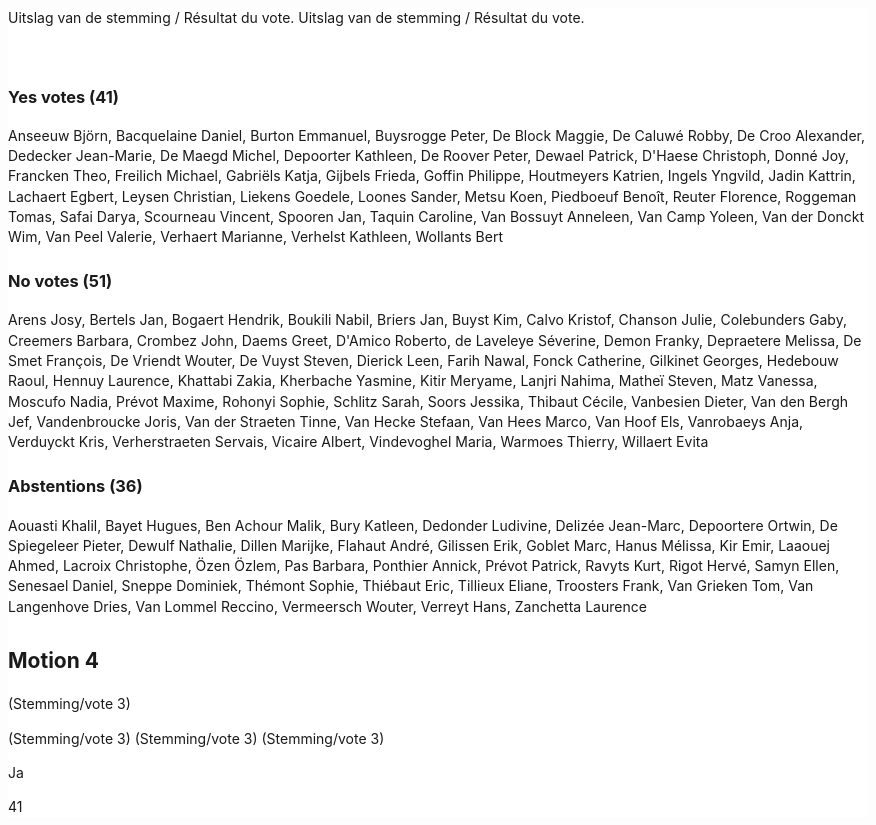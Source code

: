 Uitslag van de
stemming / Résultat du vote.
Uitslag van de
stemming / Résultat du vote.

 
 


### Yes votes (41)

Anseeuw Björn, Bacquelaine Daniel, Burton Emmanuel, Buysrogge Peter, De Block Maggie, De Caluwé Robby, De Croo Alexander, Dedecker Jean-Marie, De Maegd Michel, Depoorter Kathleen, De Roover Peter, Dewael Patrick, D'Haese Christoph, Donné Joy, Francken Theo, Freilich Michael, Gabriëls Katja, Gijbels Frieda, Goffin Philippe, Houtmeyers Katrien, Ingels Yngvild, Jadin Kattrin, Lachaert Egbert, Leysen Christian, Liekens Goedele, Loones Sander, Metsu Koen, Piedboeuf Benoît, Reuter Florence, Roggeman Tomas, Safai Darya, Scourneau Vincent, Spooren Jan, Taquin Caroline, Van Bossuyt Anneleen, Van Camp Yoleen, Van der Donckt Wim, Van Peel Valerie, Verhaert Marianne, Verhelst Kathleen, Wollants Bert

### No votes (51)

Arens Josy, Bertels Jan, Bogaert Hendrik, Boukili Nabil, Briers Jan, Buyst Kim, Calvo Kristof, Chanson Julie, Colebunders Gaby, Creemers Barbara, Crombez John, Daems Greet, D'Amico Roberto, de Laveleye Séverine, Demon Franky, Depraetere Melissa, De Smet François, De Vriendt Wouter, De Vuyst Steven, Dierick Leen, Farih Nawal, Fonck Catherine, Gilkinet Georges, Hedebouw Raoul, Hennuy Laurence, Khattabi Zakia, Kherbache Yasmine, Kitir Meryame, Lanjri Nahima, Matheï Steven, Matz Vanessa, Moscufo Nadia, Prévot Maxime, Rohonyi Sophie, Schlitz Sarah, Soors Jessika, Thibaut Cécile, Vanbesien Dieter, Van den Bergh Jef, Vandenbroucke Joris, Van der Straeten Tinne, Van Hecke Stefaan, Van Hees Marco, Van Hoof Els, Vanrobaeys Anja, Verduyckt Kris, Verherstraeten Servais, Vicaire Albert, Vindevoghel Maria, Warmoes Thierry, Willaert Evita

### Abstentions (36)

Aouasti Khalil, Bayet Hugues, Ben Achour Malik, Bury Katleen, Dedonder Ludivine, Delizée Jean-Marc, Depoortere Ortwin, De Spiegeleer Pieter, Dewulf Nathalie, Dillen Marijke, Flahaut André, Gilissen Erik, Goblet Marc, Hanus Mélissa, Kir Emir, Laaouej Ahmed, Lacroix Christophe, Özen Özlem, Pas Barbara, Ponthier Annick, Prévot Patrick, Ravyts Kurt, Rigot Hervé, Samyn Ellen, Senesael Daniel, Sneppe Dominiek, Thémont Sophie, Thiébaut Eric, Tillieux Eliane, Troosters Frank, Van Grieken Tom, Van Langenhove Dries, Van Lommel Reccino, Vermeersch Wouter, Verreyt Hans, Zanchetta Laurence


## Motion 4


(Stemming/vote 3)

(Stemming/vote 3)
(Stemming/vote 3)
(Stemming/vote 3)



Ja


41
